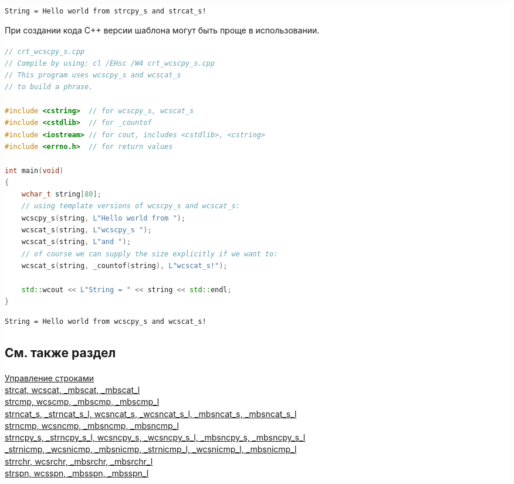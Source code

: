```Output
String = Hello world from strcpy_s and strcat_s!
```

При создании кода C++ версии шаблона могут быть проще в использовании.

```cpp
// crt_wcscpy_s.cpp
// Compile by using: cl /EHsc /W4 crt_wcscpy_s.cpp
// This program uses wcscpy_s and wcscat_s
// to build a phrase.

#include <cstring>  // for wcscpy_s, wcscat_s
#include <cstdlib>  // for _countof
#include <iostream> // for cout, includes <cstdlib>, <cstring>
#include <errno.h>  // for return values

int main(void)
{
    wchar_t string[80];
    // using template versions of wcscpy_s and wcscat_s:
    wcscpy_s(string, L"Hello world from ");
    wcscat_s(string, L"wcscpy_s ");
    wcscat_s(string, L"and ");
    // of course we can supply the size explicitly if we want to:
    wcscat_s(string, _countof(string), L"wcscat_s!");

    std::wcout << L"String = " << string << std::endl;
}
```

```Output
String = Hello world from wcscpy_s and wcscat_s!
```

## <a name="see-also"></a>См. также раздел

[Управление строками](../../c-runtime-library/string-manipulation-crt.md) <br/>
[strcat, wcscat, _mbscat, _mbscat_l](strcat-wcscat-mbscat.md) <br/>
[strcmp, wcscmp, _mbscmp, _mbscmp_l](strcmp-wcscmp-mbscmp.md) <br/>
[strncat_s, _strncat_s_l, wcsncat_s, _wcsncat_s_l, _mbsncat_s, _mbsncat_s_l](strncat-s-strncat-s-l-wcsncat-s-wcsncat-s-l-mbsncat-s-mbsncat-s-l.md) <br/>
[strncmp, wcsncmp, _mbsncmp, _mbsncmp_l](strncmp-wcsncmp-mbsncmp-mbsncmp-l.md) <br/>
[strncpy_s, _strncpy_s_l, wcsncpy_s, _wcsncpy_s_l, _mbsncpy_s, _mbsncpy_s_l](strncpy-s-strncpy-s-l-wcsncpy-s-wcsncpy-s-l-mbsncpy-s-mbsncpy-s-l.md) <br/>
[_strnicmp, _wcsnicmp, _mbsnicmp, _strnicmp_l, _wcsnicmp_l, _mbsnicmp_l](strnicmp-wcsnicmp-mbsnicmp-strnicmp-l-wcsnicmp-l-mbsnicmp-l.md) <br/>
[strrchr, wcsrchr, _mbsrchr, _mbsrchr_l](strrchr-wcsrchr-mbsrchr-mbsrchr-l.md) <br/>
[strspn, wcsspn, _mbsspn, _mbsspn_l](strspn-wcsspn-mbsspn-mbsspn-l.md)<br/>
